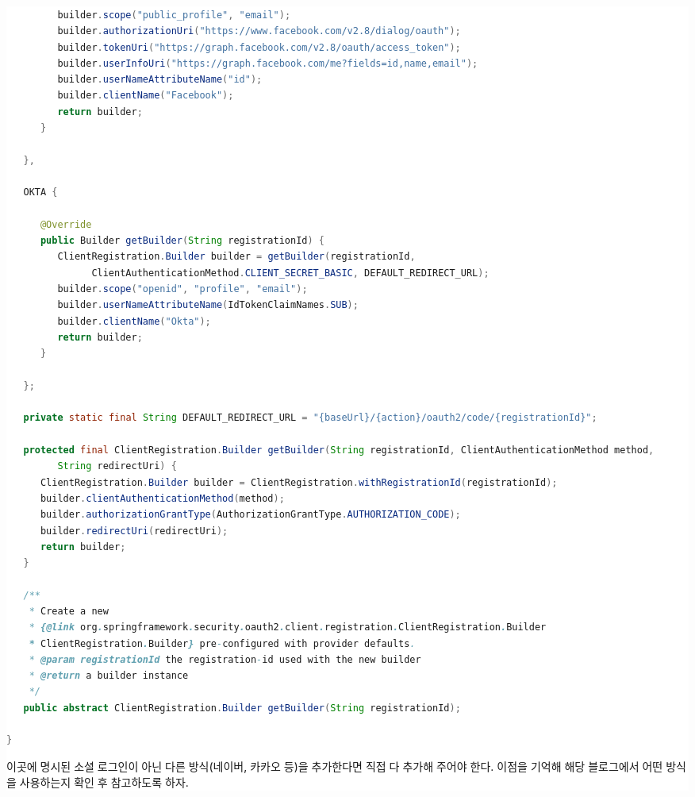 ```java
         builder.scope("public_profile", "email");
         builder.authorizationUri("https://www.facebook.com/v2.8/dialog/oauth");
         builder.tokenUri("https://graph.facebook.com/v2.8/oauth/access_token");
         builder.userInfoUri("https://graph.facebook.com/me?fields=id,name,email");
         builder.userNameAttributeName("id");
         builder.clientName("Facebook");
         return builder;
      }

   },

   OKTA {

      @Override
      public Builder getBuilder(String registrationId) {
         ClientRegistration.Builder builder = getBuilder(registrationId,
               ClientAuthenticationMethod.CLIENT_SECRET_BASIC, DEFAULT_REDIRECT_URL);
         builder.scope("openid", "profile", "email");
         builder.userNameAttributeName(IdTokenClaimNames.SUB);
         builder.clientName("Okta");
         return builder;
      }

   };

   private static final String DEFAULT_REDIRECT_URL = "{baseUrl}/{action}/oauth2/code/{registrationId}";

   protected final ClientRegistration.Builder getBuilder(String registrationId, ClientAuthenticationMethod method,
         String redirectUri) {
      ClientRegistration.Builder builder = ClientRegistration.withRegistrationId(registrationId);
      builder.clientAuthenticationMethod(method);
      builder.authorizationGrantType(AuthorizationGrantType.AUTHORIZATION_CODE);
      builder.redirectUri(redirectUri);
      return builder;
   }

   /**
    * Create a new
    * {@link org.springframework.security.oauth2.client.registration.ClientRegistration.Builder
    * ClientRegistration.Builder} pre-configured with provider defaults.
    * @param registrationId the registration-id used with the new builder
    * @return a builder instance
    */
   public abstract ClientRegistration.Builder getBuilder(String registrationId);

}
```

이곳에 명시된 소셜 로그인이 아닌 다른 방식(네이버, 카카오 등)을 추가한다면 직접 다 추가해 주어야 한다. 이점을 기억해 해당 블로그에서 어떤 방식을 사용하는지 확인 후 참고하도록 하자.
